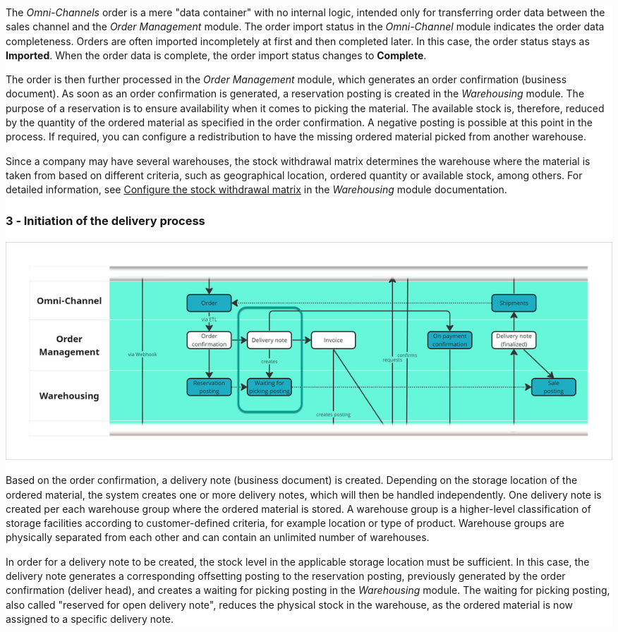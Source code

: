 The *Omni-Channels* order is a mere "data container" with no internal logic, intended only for transferring order data between the sales channel and the *Order Management* module. The order import status in the *Omni-Channel* module indicates the order data completeness. Orders are often imported incompletely at first and then completed later. In this case, the order status stays as **Imported**. When the order data is complete, the order import status changes to **Complete**. 

The order is then further processed in the *Order Management* module, which generates an order confirmation (business document). As soon as an order confirmation is generated, a reservation posting is created in the *Warehousing* module. The purpose of a reservation is to ensure availability when it comes to picking the material. The available stock is, therefore, reduced by the quantity of the ordered material as specified in the order confirmation. A negative posting is possible at this point in the process. If required, you can configure a redistribution to have the missing ordered material picked from another warehouse.

Since a company may have several warehouses, the stock withdrawal matrix determines the warehouse where the material is taken from based on different criteria, such as geographical location, ordered quantity or available stock, among others. For detailed information, see [Configure the stock withdrawal matrix](../../RetailSuiteWarehousing/Integration/05_ConfigureStockWithdrawalMatrix.md) in the *Warehousing* module documentation.


### 3 &dash; Initiation of the delivery process  

![Initiation of the delivery process](../../Assets/Screenshots/Core1Platform/BasicPhilosophy/OrderManagementProcess_3.jpg "[Initiation of the delivery process]")

Based on the order confirmation, a delivery note (business document) is created. Depending on the storage location of the ordered material, the system creates one or more delivery notes, which will then be handled independently. One delivery note is created per each warehouse group where the ordered material is stored. A warehouse group is a higher-level classification of storage facilities according to customer-defined criteria, for example location or type of product. Warehouse groups are physically separated from each other and can contain an unlimited number of warehouses. 

In order for a delivery note to be created, the stock level in the applicable storage location must be sufficient. In this case, the delivery note generates a corresponding offsetting posting to the reservation posting, previously generated by the order confirmation (deliver head), and creates a waiting for picking posting in the *Warehousing* module. The waiting for picking posting, also called "reserved for open delivery note", reduces the physical stock in the warehouse, as the ordered material is now assigned to a specific delivery note. 
